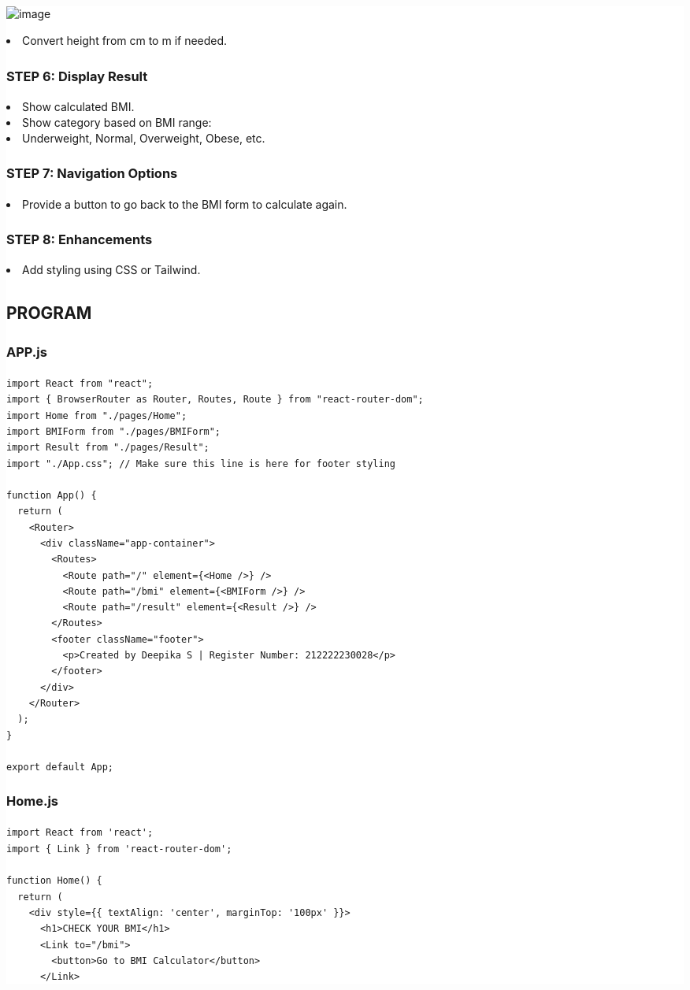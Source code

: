 ![image](https://github.com/user-attachments/assets/ec785506-c96b-489e-8783-fb1a5d36101a)
​
 
<li>Convert height from cm to m if needed.</li></li>

### STEP 6: Display Result

<li>Show calculated BMI.</li>

<li>Show category based on BMI range:

<li>Underweight, Normal, Overweight, Obese, etc.</li></li>

### STEP 7: Navigation Options

<li>Provide a button to go back to the BMI form to calculate again.</li>

### STEP 8: Enhancements

<li>Add styling using CSS or Tailwind.</li>

## PROGRAM
### APP.js
```
import React from "react";
import { BrowserRouter as Router, Routes, Route } from "react-router-dom";
import Home from "./pages/Home";
import BMIForm from "./pages/BMIForm";
import Result from "./pages/Result";
import "./App.css"; // Make sure this line is here for footer styling

function App() {
  return (
    <Router>
      <div className="app-container">
        <Routes>
          <Route path="/" element={<Home />} />
          <Route path="/bmi" element={<BMIForm />} />
          <Route path="/result" element={<Result />} />
        </Routes>
        <footer className="footer">
          <p>Created by Deepika S | Register Number: 212222230028</p>
        </footer>
      </div>
    </Router>
  );
}

export default App;

```
### Home.js
```
import React from 'react';
import { Link } from 'react-router-dom';

function Home() {
  return (
    <div style={{ textAlign: 'center', marginTop: '100px' }}>
      <h1>CHECK YOUR BMI</h1>
      <Link to="/bmi">
        <button>Go to BMI Calculator</button>
      </Link>
```